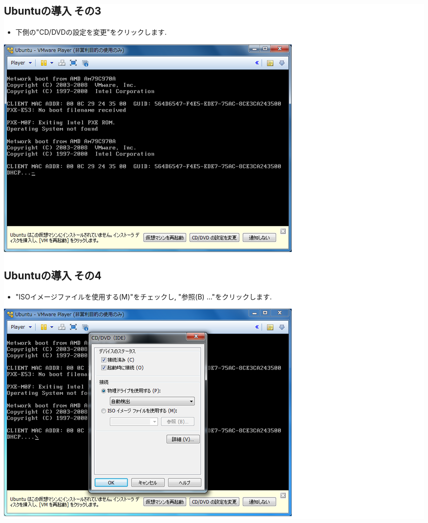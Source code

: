 ## Ubuntuの導入 その3
- 下側の"CD/DVDの設定を変更"をクリックします.

![Ubuntuの導入その3](public/image/image22.png)

## Ubuntuの導入 その4
- "ISOイメージファイルを使用する(M)"をチェックし, "参照(B) ..."をクリックします.<br>

![Ubuntuの導入その4](public/image/image23.png)

